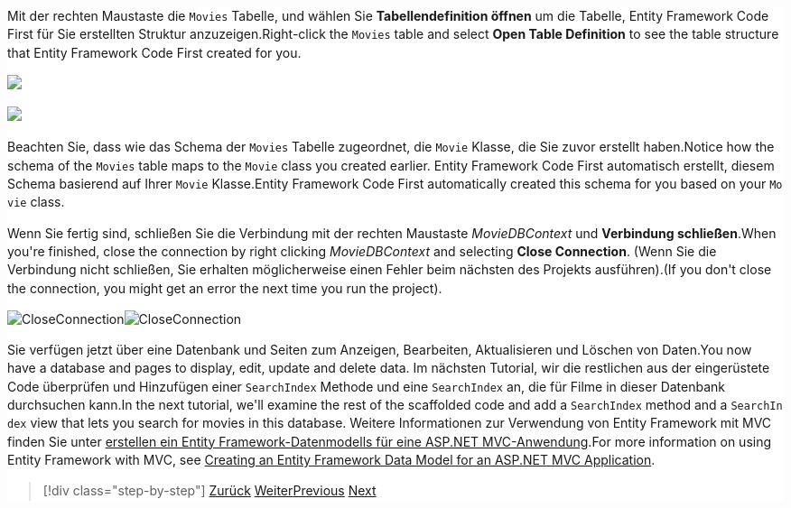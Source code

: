 <span data-ttu-id="2252d-177">Mit der rechten Maustaste die `Movies` Tabelle, und wählen Sie **Tabellendefinition öffnen** um die Tabelle, Entity Framework Code First für Sie erstellten Struktur anzuzeigen.</span><span class="sxs-lookup"><span data-stu-id="2252d-177">Right-click the `Movies` table and select **Open Table Definition** to see the table structure that Entity Framework Code First created for you.</span></span>

![](accessing-your-models-data-from-a-controller/_static/image13.png)

![](accessing-your-models-data-from-a-controller/_static/image14.png)

<span data-ttu-id="2252d-178">Beachten Sie, dass wie das Schema der `Movies` Tabelle zugeordnet, die `Movie` Klasse, die Sie zuvor erstellt haben.</span><span class="sxs-lookup"><span data-stu-id="2252d-178">Notice how the schema of the `Movies` table maps to the `Movie` class you created earlier.</span></span> <span data-ttu-id="2252d-179">Entity Framework Code First automatisch erstellt, diesem Schema basierend auf Ihrer `Movie` Klasse.</span><span class="sxs-lookup"><span data-stu-id="2252d-179">Entity Framework Code First automatically created this schema for you based on your `Movie` class.</span></span>

<span data-ttu-id="2252d-180">Wenn Sie fertig sind, schließen Sie die Verbindung mit der rechten Maustaste *MovieDBContext* und **Verbindung schließen**.</span><span class="sxs-lookup"><span data-stu-id="2252d-180">When you're finished, close the connection by right clicking *MovieDBContext* and selecting **Close Connection**.</span></span> <span data-ttu-id="2252d-181">(Wenn Sie die Verbindung nicht schließen, Sie erhalten möglicherweise einen Fehler beim nächsten des Projekts ausführen).</span><span class="sxs-lookup"><span data-stu-id="2252d-181">(If you don't close the connection, you might get an error the next time you run the project).</span></span>

<span data-ttu-id="2252d-182">![](accessing-your-models-data-from-a-controller/_static/image15.png "CloseConnection")</span><span class="sxs-lookup"><span data-stu-id="2252d-182">![](accessing-your-models-data-from-a-controller/_static/image15.png "CloseConnection")</span></span>

<span data-ttu-id="2252d-183">Sie verfügen jetzt über eine Datenbank und Seiten zum Anzeigen, Bearbeiten, Aktualisieren und Löschen von Daten.</span><span class="sxs-lookup"><span data-stu-id="2252d-183">You now have a database and pages to display, edit, update and delete data.</span></span> <span data-ttu-id="2252d-184">Im nächsten Tutorial, wir die restlichen aus der eingerüstete Code überprüfen und Hinzufügen einer `SearchIndex` Methode und eine `SearchIndex` an, die für Filme in dieser Datenbank durchsuchen kann.</span><span class="sxs-lookup"><span data-stu-id="2252d-184">In the next tutorial, we'll examine the rest of the scaffolded code and add a `SearchIndex` method and a `SearchIndex` view that lets you search for movies in this database.</span></span> <span data-ttu-id="2252d-185">Weitere Informationen zur Verwendung von Entity Framework mit MVC finden Sie unter [erstellen ein Entity Framework-Datenmodells für eine ASP.NET MVC-Anwendung](../getting-started-with-ef-using-mvc/creating-an-entity-framework-data-model-for-an-asp-net-mvc-application.md).</span><span class="sxs-lookup"><span data-stu-id="2252d-185">For more information on using Entity Framework with MVC, see [Creating an Entity Framework Data Model for an ASP.NET MVC Application](../getting-started-with-ef-using-mvc/creating-an-entity-framework-data-model-for-an-asp-net-mvc-application.md).</span></span>

> [!div class="step-by-step"]
> <span data-ttu-id="2252d-186">[Zurück](creating-a-connection-string.md)
> [Weiter](examining-the-edit-methods-and-edit-view.md)</span><span class="sxs-lookup"><span data-stu-id="2252d-186">[Previous](creating-a-connection-string.md)
[Next](examining-the-edit-methods-and-edit-view.md)</span></span>
